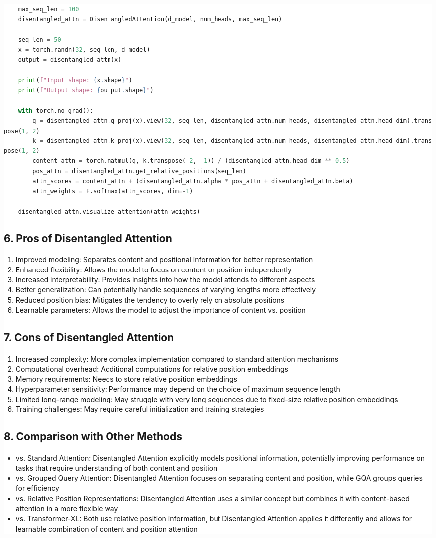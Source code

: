 ```python
    max_seq_len = 100
    disentangled_attn = DisentangledAttention(d_model, num_heads, max_seq_len)

    seq_len = 50
    x = torch.randn(32, seq_len, d_model) 
    output = disentangled_attn(x)

    print(f"Input shape: {x.shape}")
    print(f"Output shape: {output.shape}")

    with torch.no_grad():
        q = disentangled_attn.q_proj(x).view(32, seq_len, disentangled_attn.num_heads, disentangled_attn.head_dim).transpose(1, 2)
        k = disentangled_attn.k_proj(x).view(32, seq_len, disentangled_attn.num_heads, disentangled_attn.head_dim).transpose(1, 2)
        content_attn = torch.matmul(q, k.transpose(-2, -1)) / (disentangled_attn.head_dim ** 0.5)
        pos_attn = disentangled_attn.get_relative_positions(seq_len)
        attn_scores = content_attn + (disentangled_attn.alpha * pos_attn + disentangled_attn.beta)
        attn_weights = F.softmax(attn_scores, dim=-1)

    disentangled_attn.visualize_attention(attn_weights)
```

## 6. Pros of Disentangled Attention

1. Improved modeling: Separates content and positional information for better representation
2. Enhanced flexibility: Allows the model to focus on content or position independently
3. Increased interpretability: Provides insights into how the model attends to different aspects
4. Better generalization: Can potentially handle sequences of varying lengths more effectively
5. Reduced position bias: Mitigates the tendency to overly rely on absolute positions
6. Learnable parameters: Allows the model to adjust the importance of content vs. position

## 7. Cons of Disentangled Attention

1. Increased complexity: More complex implementation compared to standard attention mechanisms
2. Computational overhead: Additional computations for relative position embeddings
3. Memory requirements: Needs to store relative position embeddings
4. Hyperparameter sensitivity: Performance may depend on the choice of maximum sequence length
5. Limited long-range modeling: May struggle with very long sequences due to fixed-size relative position embeddings
6. Training challenges: May require careful initialization and training strategies

## 8. Comparison with Other Methods

- vs. Standard Attention: Disentangled Attention explicitly models positional information, potentially improving performance on tasks that require understanding of both content and position
- vs. Grouped Query Attention: Disentangled Attention focuses on separating content and position, while GQA groups queries for efficiency
- vs. Relative Position Representations: Disentangled Attention uses a similar concept but combines it with content-based attention in a more flexible way
- vs. Transformer-XL: Both use relative position information, but Disentangled Attention applies it differently and allows for learnable combination of content and position attention
